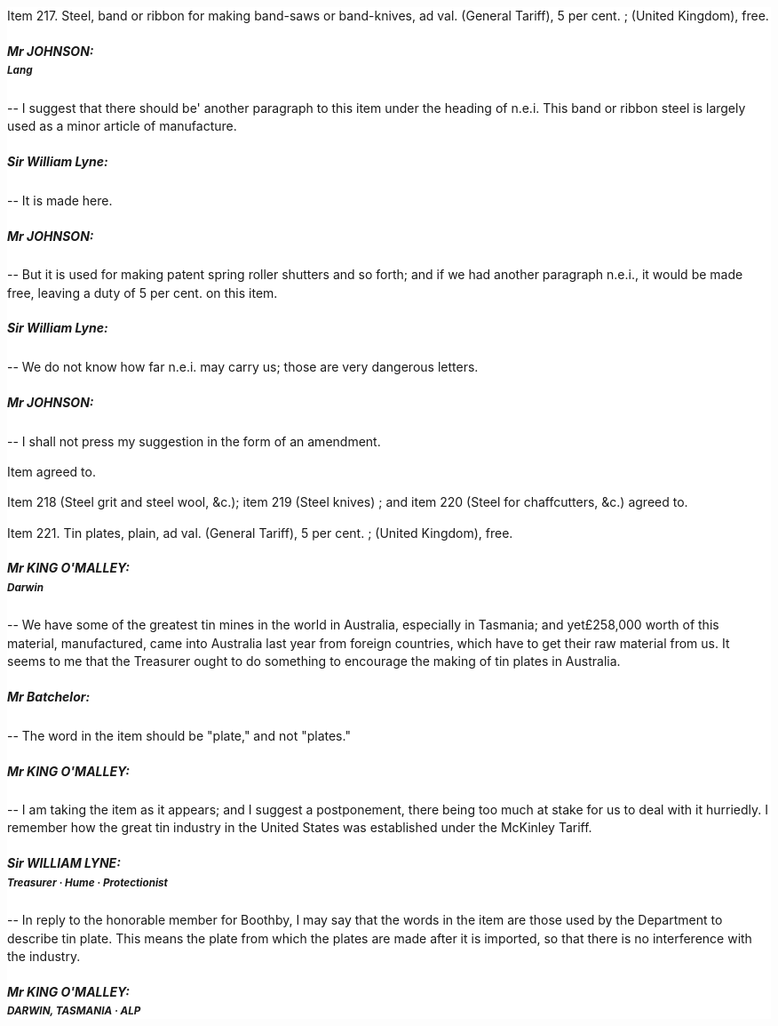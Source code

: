 Item 217. Steel, band or ribbon for making band-saws or band-knives, ad val. (General Tariff), 5 per cent. ; (United Kingdom), free. 

##### Mr JOHNSON:<br><small class="text-muted">Lang</small>

-- I suggest that there should be' another paragraph to this item under the heading of n.e.i. This band or ribbon steel is largely used as a minor article of manufacture. 

##### Sir William Lyne:

-- It is made here. 

##### Mr JOHNSON:

-- But it is used for making patent spring roller shutters and so forth; and if we had another paragraph n.e.i., it would be made free, leaving a duty of 5 per cent. on this item. 

##### Sir William Lyne:

-- We do not know how far n.e.i. may carry us; those are very dangerous letters. 

##### Mr JOHNSON:

-- I shall not press my suggestion in the form of an amendment. 

Item agreed to. 

Item 218 (Steel grit and steel wool, &amp;c.); item 219 (Steel knives) ; and item 220 (Steel for chaffcutters, &amp;c.) agreed to. 

Item 221. Tin plates, plain, ad val. (General Tariff), 5 per cent. ; (United Kingdom), free. 

##### Mr KING O'MALLEY:<br><small class="text-muted">Darwin</small>

-- We have some of the greatest tin mines in the world in Australia, especially in Tasmania; and yet£258,000 worth of this material, manufactured, came into Australia last year from foreign countries, which have to get their raw material from us. It seems to me that the Treasurer ought to do something to encourage the making of tin plates in Australia. 

##### Mr Batchelor:

-- The word in the item should be "plate," and not "plates." 

##### Mr KING O'MALLEY:

-- I am taking the item as it appears; and I suggest a postponement, there being too much at stake for us to deal with it hurriedly. I remember how the great tin industry in the United States was established under the McKinley Tariff. 

##### Sir WILLIAM LYNE:<br><small class="text-muted">Treasurer &middot; Hume &middot; Protectionist</small>

-- In reply to the honorable member for Boothby, I may say that the words in the item are those used by the Department to describe tin plate. This means the plate from which the plates are made after it is imported, so that there is no interference with the industry. 

##### Mr KING O'MALLEY:<br><small class="text-muted">DARWIN, TASMANIA &middot; ALP</small>
